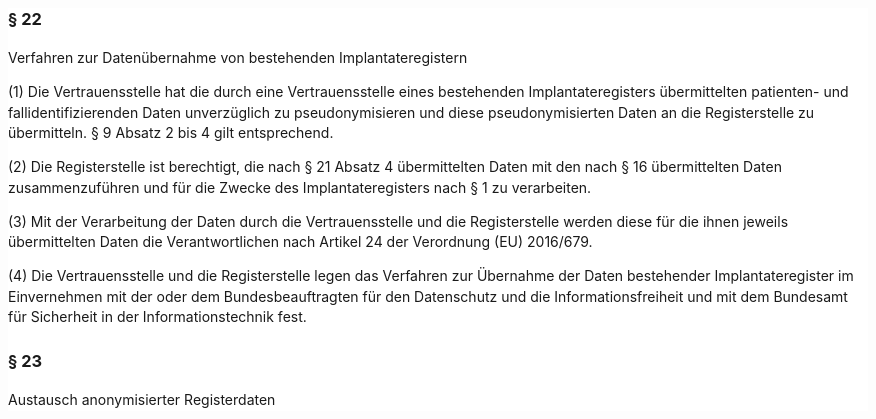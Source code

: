 </div>

<span id="BJNR249410019BJNE002300000.html"></span>

### § 22  
Verfahren zur Datenübernahme von bestehenden Implantateregistern

<div>

<div class="jnhtml">

<div>

<div class="jurAbsatz">

(1) Die Vertrauensstelle hat die durch eine Vertrauensstelle eines
bestehenden Implantateregisters übermittelten patienten- und
fallidentifizierenden Daten unverzüglich zu pseudonymisieren und diese
pseudonymisierten Daten an die Registerstelle zu übermitteln. § 9 Absatz
2 bis 4 gilt entsprechend.

</div>

<div class="jurAbsatz">

(2) Die Registerstelle ist berechtigt, die nach § 21 Absatz 4
übermittelten Daten mit den nach § 16 übermittelten Daten
zusammenzuführen und für die Zwecke des Implantateregisters nach § 1 zu
verarbeiten.

</div>

<div class="jurAbsatz">

(3) Mit der Verarbeitung der Daten durch die Vertrauensstelle und die
Registerstelle werden diese für die ihnen jeweils übermittelten Daten
die Verantwortlichen nach Artikel 24 der Verordnung (EU) 2016/679.

</div>

<div class="jurAbsatz">

(4) Die Vertrauensstelle und die Registerstelle legen das Verfahren zur
Übernahme der Daten bestehender Implantateregister im Einvernehmen mit
der oder dem Bundesbeauftragten für den Datenschutz und die
Informationsfreiheit und mit dem Bundesamt für Sicherheit in der
Informationstechnik fest.

</div>

</div>

</div>

</div>

<span id="BJNR249410019BJNE002400000.html"></span>

### § 23  
Austausch anonymisierter Registerdaten
